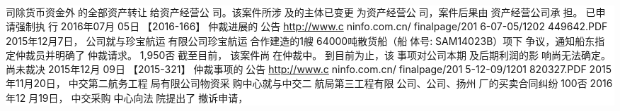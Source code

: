 司除货币资金外
的全部资产转让
给资产经营公
司。该案件所涉
及的主体已变更
为资产经营公
司，案件后果由
资产经营公司承
担。
已申请强制执
行
2016年07月
05日
【2016-166】
仲裁进展的
公告
http://www.c
ninfo.com.cn/
finalpage/201
6-07-05/1202
449642.PDF
2015年12月7日，
公司就与珍宝航运
有限公司珍宝航运
合作建造的1艘
64000吨散货船（船
体号:
SAM14023B）项下
争议，通知船东指
定仲裁员并明确了
仲裁请求。
1,950否
截至目前，
该案件尚
在仲裁中。
到目前为止，该
事项对公司本期
及后期利润的影
响尚无法确定。
尚未裁决
2015年12月
09日
【2015-321】
仲裁事项的
公告
http://www.c
ninfo.com.cn/
finalpage/201
5-12-09/1201
820327.PDF
2015年11月20日，
中交第二航务工程
局有限公司物资采
购中心就与中交二
航局第三工程有限
公司、公司、扬州
厂的买卖合同纠纷
100否
2016年12
月19日，
中交采购
中心向法
院提出了
撤诉申请，